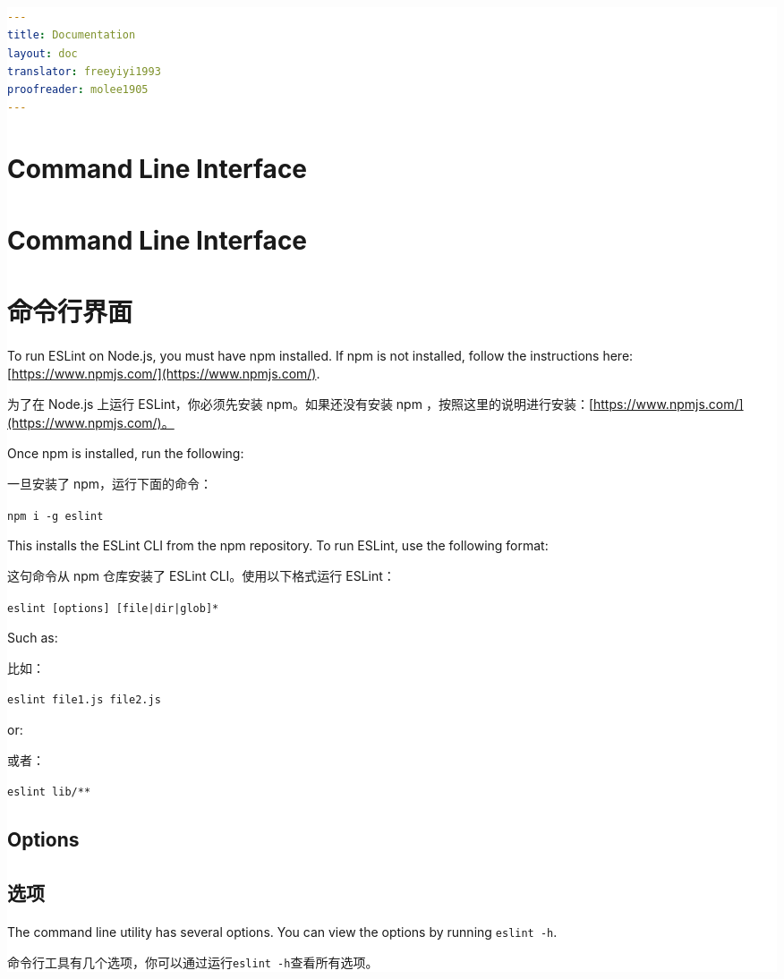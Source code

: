 ```yaml
---
title: Documentation
layout: doc
translator: freeyiyi1993
proofreader: molee1905
---
```



# Command Line Interface

# Command Line Interface

# 命令行界面

To run ESLint on Node.js, you must have npm installed. If npm is not installed, follow the instructions here: [https://www.npmjs.com/](https://www.npmjs.com/).

为了在 Node.js 上运行 ESLint，你必须先安装 npm。如果还没有安装 npm ，按照这里的说明进行安装：[https://www.npmjs.com/](https://www.npmjs.com/)。

Once npm is installed, run the following:

一旦安装了 npm，运行下面的命令：

    npm i -g eslint

This installs the ESLint CLI from the npm repository. To run ESLint, use the following format:

这句命令从 npm 仓库安装了 ESLint CLI。使用以下格式运行 ESLint：

    eslint [options] [file|dir|glob]*

Such as:

比如：

    eslint file1.js file2.js

or:

或者：

    eslint lib/**

## Options

## 选项

The command line utility has several options. You can view the options by running `eslint -h`.

命令行工具有几个选项，你可以通过运行`eslint -h`查看所有选项。
